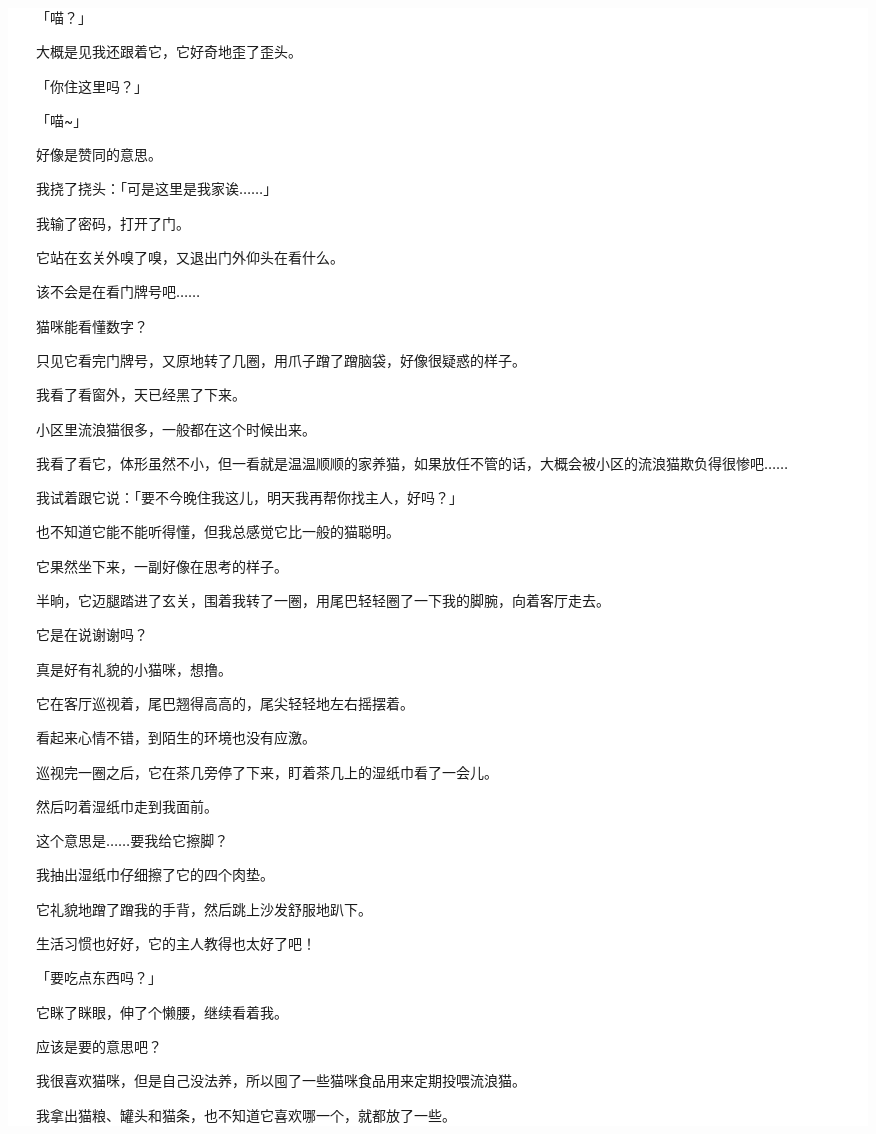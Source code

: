 &emsp;&emsp;「喵？」  
  
&emsp;&emsp;大概是见我还跟着它，它好奇地歪了歪头。  
  
&emsp;&emsp;「你住这里吗？」  
  
&emsp;&emsp;「喵~」  
  
&emsp;&emsp;好像是赞同的意思。  
  
&emsp;&emsp;我挠了挠头：「可是这里是我家诶……」  
  
&emsp;&emsp;我输了密码，打开了门。  
  
&emsp;&emsp;它站在玄关外嗅了嗅，又退出门外仰头在看什么。  
  
&emsp;&emsp;该不会是在看门牌号吧……  
  
&emsp;&emsp;猫咪能看懂数字？  
  
&emsp;&emsp;只见它看完门牌号，又原地转了几圈，用爪子蹭了蹭脑袋，好像很疑惑的样子。  
  
&emsp;&emsp;我看了看窗外，天已经黑了下来。  
  
&emsp;&emsp;小区里流浪猫很多，一般都在这个时候出来。  
  
&emsp;&emsp;我看了看它，体形虽然不小，但一看就是温温顺顺的家养猫，如果放任不管的话，大概会被小区的流浪猫欺负得很惨吧……  
  
&emsp;&emsp;我试着跟它说：「要不今晚住我这儿，明天我再帮你找主人，好吗？」  
  
&emsp;&emsp;也不知道它能不能听得懂，但我总感觉它比一般的猫聪明。  
  
&emsp;&emsp;它果然坐下来，一副好像在思考的样子。  
  
&emsp;&emsp;半晌，它迈腿踏进了玄关，围着我转了一圈，用尾巴轻轻圈了一下我的脚腕，向着客厅走去。  
  
&emsp;&emsp;它是在说谢谢吗？  
  
&emsp;&emsp;真是好有礼貌的小猫咪，想撸。  
  
&emsp;&emsp;它在客厅巡视着，尾巴翘得高高的，尾尖轻轻地左右摇摆着。  
  
&emsp;&emsp;看起来心情不错，到陌生的环境也没有应激。  
  
&emsp;&emsp;巡视完一圈之后，它在茶几旁停了下来，盯着茶几上的湿纸巾看了一会儿。  
  
&emsp;&emsp;然后叼着湿纸巾走到我面前。  
  
&emsp;&emsp;这个意思是……要我给它擦脚？  
  
&emsp;&emsp;我抽出湿纸巾仔细擦了它的四个肉垫。  
  
&emsp;&emsp;它礼貌地蹭了蹭我的手背，然后跳上沙发舒服地趴下。  
  
&emsp;&emsp;生活习惯也好好，它的主人教得也太好了吧！  
  
&emsp;&emsp;「要吃点东西吗？」  
  
&emsp;&emsp;它眯了眯眼，伸了个懒腰，继续看着我。  
  
&emsp;&emsp;应该是要的意思吧？  
  
&emsp;&emsp;我很喜欢猫咪，但是自己没法养，所以囤了一些猫咪食品用来定期投喂流浪猫。  
  
&emsp;&emsp;我拿出猫粮、罐头和猫条，也不知道它喜欢哪一个，就都放了一些。  
  